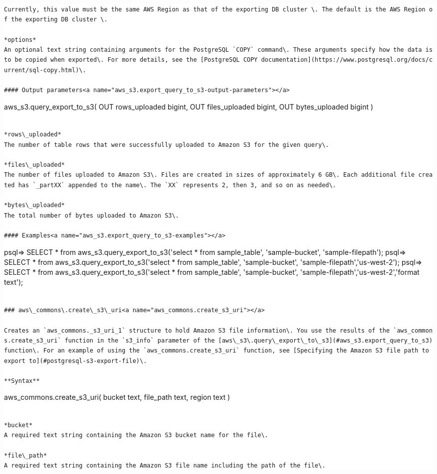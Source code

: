```
Currently, this value must be the same AWS Region as that of the exporting DB cluster \. The default is the AWS Region of the exporting DB cluster \. 

*options*  
An optional text string containing arguments for the PostgreSQL `COPY` command\. These arguments specify how the data is to be copied when exported\. For more details, see the [PostgreSQL COPY documentation](https://www.postgresql.org/docs/current/sql-copy.html)\.

#### Output parameters<a name="aws_s3.export_query_to_s3-output-parameters"></a>

```
aws_s3.query_export_to_s3(
    OUT rows_uploaded bigint,
    OUT files_uploaded bigint,
    OUT bytes_uploaded bigint
)
```

*rows\_uploaded*  
The number of table rows that were successfully uploaded to Amazon S3 for the given query\.

*files\_uploaded*  
The number of files uploaded to Amazon S3\. Files are created in sizes of approximately 6 GB\. Each additional file created has `_partXX` appended to the name\. The `XX` represents 2, then 3, and so on as needed\.

*bytes\_uploaded*  
The total number of bytes uploaded to Amazon S3\.

#### Examples<a name="aws_s3.export_query_to_s3-examples"></a>

```
psql=> SELECT * from aws_s3.query_export_to_s3('select * from sample_table', 'sample-bucket', 'sample-filepath');
psql=> SELECT * from aws_s3.query_export_to_s3('select * from sample_table', 'sample-bucket', 'sample-filepath','us-west-2');
psql=> SELECT * from aws_s3.query_export_to_s3('select * from sample_table', 'sample-bucket', 'sample-filepath','us-west-2','format text');
```

### aws\_commons\.create\_s3\_uri<a name="aws_commons.create_s3_uri"></a>

Creates an `aws_commons._s3_uri_1` structure to hold Amazon S3 file information\. You use the results of the `aws_commons.create_s3_uri` function in the `s3_info` parameter of the [aws\_s3\.query\_export\_to\_s3](#aws_s3.export_query_to_s3) function\. For an example of using the `aws_commons.create_s3_uri` function, see [Specifying the Amazon S3 file path to export to](#postgresql-s3-export-file)\.

**Syntax**

```
aws_commons.create_s3_uri(
   bucket text,
   file_path text,
   region text
)
```Input parameters

*bucket*  
A required text string containing the Amazon S3 bucket name for the file\.

*file\_path*  
A required text string containing the Amazon S3 file name including the path of the file\.

```